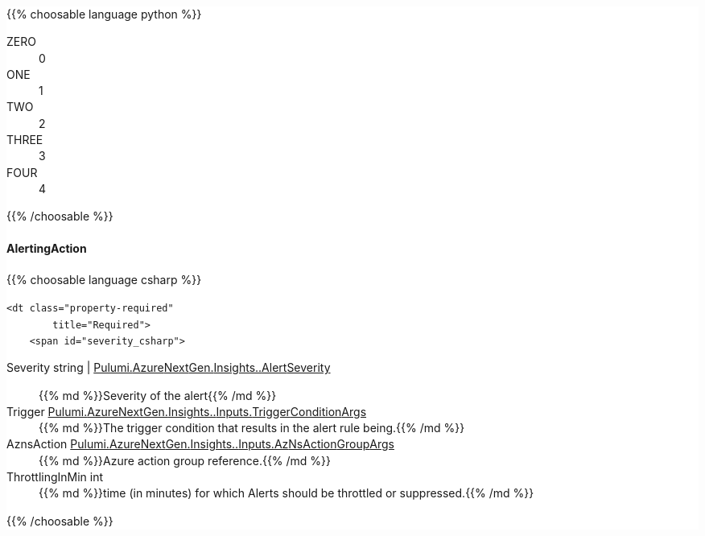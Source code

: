{{% choosable language python %}}
<dl class="tabular">
    <dt>ZERO</dt>
    <dd>0</dd>
    <dt>ONE</dt>
    <dd>1</dd>
    <dt>TWO</dt>
    <dd>2</dd>
    <dt>THREE</dt>
    <dd>3</dd>
    <dt>FOUR</dt>
    <dd>4</dd>
</dl>
{{% /choosable %}}

<h4 id="alertingaction">Alerting<wbr>Action</h4>

{{% choosable language csharp %}}
<dl class="resources-properties">

    <dt class="property-required"
            title="Required">
        <span id="severity_csharp">
<a href="#severity_csharp" style="color: inherit; text-decoration: inherit;">Severity</a>
</span>
        <span class="property-indicator"></span>
        <span class="property-type">string | <a href="#alertseverity">Pulumi.<wbr>Azure<wbr>Next<wbr>Gen.<wbr>Insights..<wbr>Alert<wbr>Severity</a></span>
    </dt>
    <dd>{{% md %}}Severity of the alert{{% /md %}}</dd>
    <dt class="property-required"
            title="Required">
        <span id="trigger_csharp">
<a href="#trigger_csharp" style="color: inherit; text-decoration: inherit;">Trigger</a>
</span>
        <span class="property-indicator"></span>
        <span class="property-type"><a href="#triggercondition">Pulumi.<wbr>Azure<wbr>Next<wbr>Gen.<wbr>Insights..<wbr>Inputs.<wbr>Trigger<wbr>Condition<wbr>Args</a></span>
    </dt>
    <dd>{{% md %}}The trigger condition that results in the alert rule being.{{% /md %}}</dd>
    <dt class="property-optional"
            title="Optional">
        <span id="aznsaction_csharp">
<a href="#aznsaction_csharp" style="color: inherit; text-decoration: inherit;">Azns<wbr>Action</a>
</span>
        <span class="property-indicator"></span>
        <span class="property-type"><a href="#aznsactiongroup">Pulumi.<wbr>Azure<wbr>Next<wbr>Gen.<wbr>Insights..<wbr>Inputs.<wbr>Az<wbr>Ns<wbr>Action<wbr>Group<wbr>Args</a></span>
    </dt>
    <dd>{{% md %}}Azure action group reference.{{% /md %}}</dd>
    <dt class="property-optional"
            title="Optional">
        <span id="throttlinginmin_csharp">
<a href="#throttlinginmin_csharp" style="color: inherit; text-decoration: inherit;">Throttling<wbr>In<wbr>Min</a>
</span>
        <span class="property-indicator"></span>
        <span class="property-type">int</span>
    </dt>
    <dd>{{% md %}}time (in minutes) for which Alerts should be throttled or suppressed.{{% /md %}}</dd>
</dl>
{{% /choosable %}}
